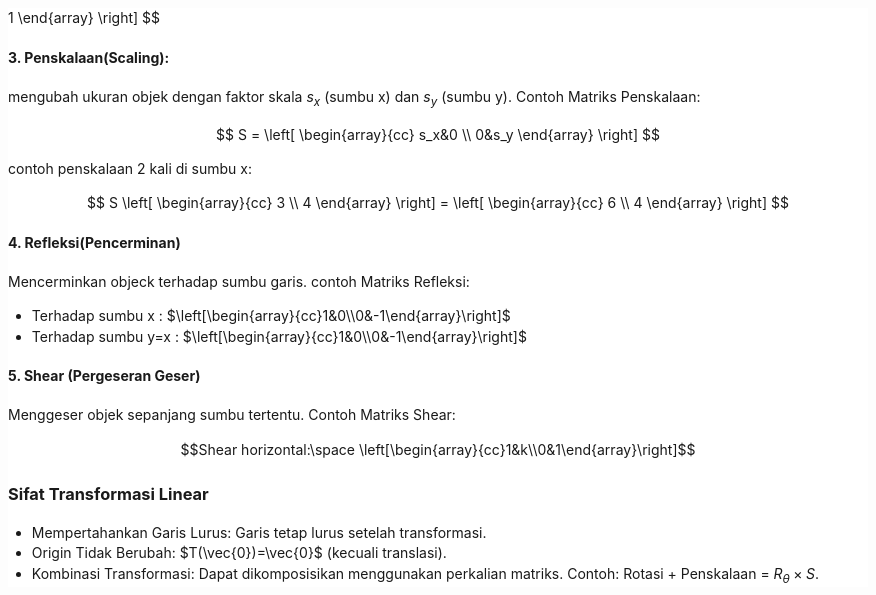 1 
\end{array}
\right]
$$

#### 3. Penskalaan(Scaling):
mengubah ukuran objek dengan faktor skala $s_x$ (sumbu x) dan $s_y$ (sumbu y). Contoh Matriks Penskalaan:

$$
S = 
\left[
\begin{array}{cc}
s_x&0 \\
0&s_y 
\end{array}
\right]
$$

contoh penskalaan 2 kali di sumbu x:

$$
S
\left[
\begin{array}{cc}
3 \\
4 
\end{array}
\right] =
\left[
\begin{array}{cc}
6 \\
4 
\end{array}
\right]
$$

#### 4. Refleksi(Pencerminan)
Mencerminkan objeck terhadap sumbu garis. contoh Matriks Refleksi:
- Terhadap sumbu x : $\left[\begin{array}{cc}1&0\\0&-1\end{array}\right]$
- Terhadap sumbu y=x : $\left[\begin{array}{cc}1&0\\0&-1\end{array}\right]$

#### 5. Shear (Pergeseran Geser)
Menggeser objek sepanjang sumbu tertentu. Contoh Matriks Shear:

$$Shear horizontal:\space \left[\begin{array}{cc}1&k\\0&1\end{array}\right]$$

### Sifat Transformasi Linear
- Mempertahankan Garis Lurus: Garis tetap lurus setelah transformasi.
- Origin Tidak Berubah: $T(\vec{0})=\vec{0}$ (kecuali translasi).
- Kombinasi Transformasi: Dapat dikomposisikan menggunakan perkalian matriks.
Contoh: Rotasi + Penskalaan = $R_θ\times S$.
